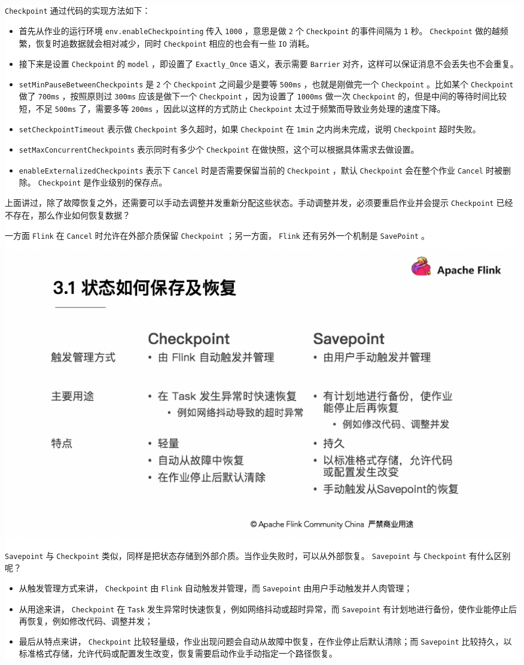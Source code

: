 `Checkpoint` 通过代码的实现方法如下：

* 首先从作业的运行环境 `env.enableCheckpointing` 传入 `1000` ，意思是做 `2` 个 `Checkpoint` 的事件间隔为 `1` 秒。 `Checkpoint` 做的越频繁，恢复时追数据就会相对减少，同时 `Checkpoint` 相应的也会有一些 `IO` 消耗。

* 接下来是设置 `Checkpoint` 的 `model` ，即设置了 `Exactly_Once` 语义，表示需要 `Barrier` 对齐，这样可以保证消息不会丢失也不会重复。

* `setMinPauseBetweenCheckpoints` 是 `2` 个 `Checkpoint` 之间最少是要等 `500ms` ，也就是刚做完一个 `Checkpoint` 。比如某个 `Checkpoint` 做了 `700ms` ，按照原则过 `300ms` 应该是做下一个 `Checkpoint` ，因为设置了 `1000ms` 做一次 `Checkpoint` 的，但是中间的等待时间比较短，不足 `500ms` 了，需要多等 `200ms` ，因此以这样的方式防止 `Checkpoint` 太过于频繁而导致业务处理的速度下降。

* `setCheckpointTimeout` 表示做 `Checkpoint` 多久超时，如果 `Checkpoint` 在 `1min` 之内尚未完成，说明 `Checkpoint` 超时失败。

* `setMaxConcurrentCheckpoints` 表示同时有多少个 `Checkpoint` 在做快照，这个可以根据具体需求去做设置。

* `enableExternalizedCheckpoints` 表示下 `Cancel` 时是否需要保留当前的 `Checkpoint` ，默认 `Checkpoint` 会在整个作业 `Cancel` 时被删除。 `Checkpoint` 是作业级别的保存点。

上面讲过，除了故障恢复之外，还需要可以手动去调整并发重新分配这些状态。手动调整并发，必须要重启作业并会提示 `Checkpoint` 已经不存在，那么作业如何恢复数据？

一方面 `Flink` 在 `Cancel` 时允许在外部介质保留 `Checkpoint` ；另一方面， `Flink` 还有另外一个机制是 `SavePoint` 。

![](../../../assets/images/Flink/Flink基础入门/ApacheFlink零基础入门（7）：状态管理及容错机制_image_11.png)

`Savepoint` 与 `Checkpoint` 类似，同样是把状态存储到外部介质。当作业失败时，可以从外部恢复。 `Savepoint` 与 `Checkpoint` 有什么区别呢？

* 从触发管理方式来讲， `Checkpoint` 由 `Flink` 自动触发并管理，而 `Savepoint` 由用户手动触发并人肉管理；

* 从用途来讲， `Checkpoint` 在 `Task` 发生异常时快速恢复，例如网络抖动或超时异常，而 `Savepoint` 有计划地进行备份，使作业能停止后再恢复，例如修改代码、调整并发；

* 最后从特点来讲， `Checkpoint` 比较轻量级，作业出现问题会自动从故障中恢复，在作业停止后默认清除；而 `Savepoint` 比较持久，以标准格式存储，允许代码或配置发生改变，恢复需要启动作业手动指定一个路径恢复。
